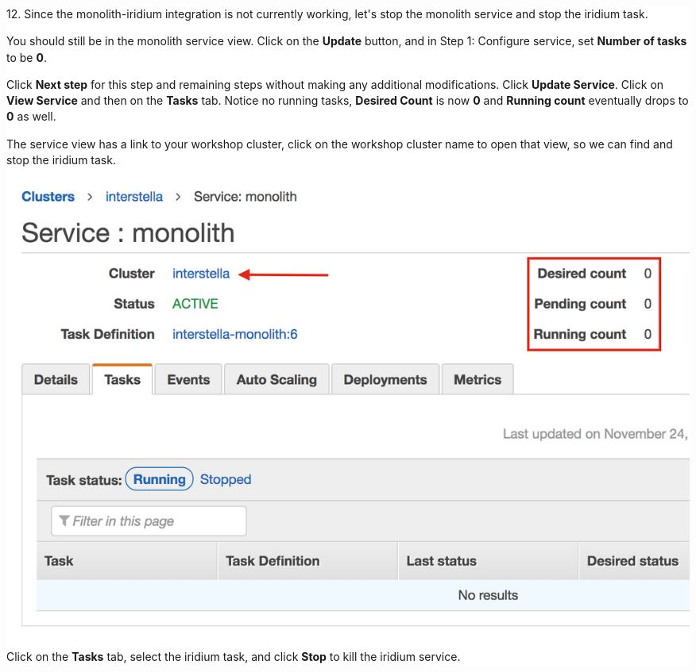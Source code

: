 12\. Since the monolith-iridium integration is not currently working, let's stop the monolith service and stop the iridium task.

You should still be in the monolith service view.  Click on the **Update** button, and in Step 1: Configure service, set **Number of tasks** to be **0**.  

Click **Next step** for this step and remaining steps without making any additional modifications.  Click **Update Service**.  Click on **View Service** and then on the **Tasks** tab.  Notice no running tasks, **Desired Count** is now **0** and **Running count** eventually drops to **0** as well.

The service view has a link to your workshop cluster, click on the workshop cluster name to open that view, so we can find and stop the iridium task.  

![Cluster view](images/2-cluster-view.png)

Click on the **Tasks** tab, select the iridium task, and click **Stop** to kill the iridium service.

